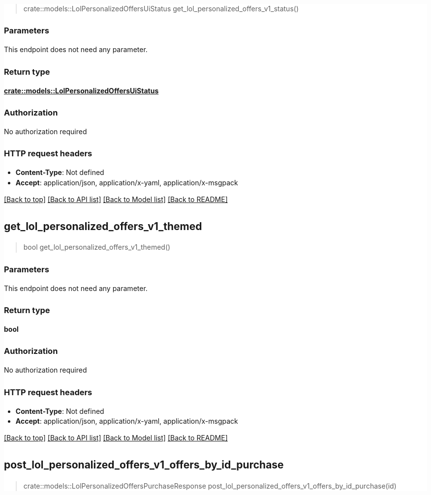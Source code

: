 > crate::models::LolPersonalizedOffersUiStatus get_lol_personalized_offers_v1_status()


### Parameters

This endpoint does not need any parameter.

### Return type

[**crate::models::LolPersonalizedOffersUiStatus**](LolPersonalizedOffersUIStatus.md)

### Authorization

No authorization required

### HTTP request headers

- **Content-Type**: Not defined
- **Accept**: application/json, application/x-yaml, application/x-msgpack

[[Back to top]](#) [[Back to API list]](../README.md#documentation-for-api-endpoints) [[Back to Model list]](../README.md#documentation-for-models) [[Back to README]](../README.md)


## get_lol_personalized_offers_v1_themed

> bool get_lol_personalized_offers_v1_themed()


### Parameters

This endpoint does not need any parameter.

### Return type

**bool**

### Authorization

No authorization required

### HTTP request headers

- **Content-Type**: Not defined
- **Accept**: application/json, application/x-yaml, application/x-msgpack

[[Back to top]](#) [[Back to API list]](../README.md#documentation-for-api-endpoints) [[Back to Model list]](../README.md#documentation-for-models) [[Back to README]](../README.md)


## post_lol_personalized_offers_v1_offers_by_id_purchase

> crate::models::LolPersonalizedOffersPurchaseResponse post_lol_personalized_offers_v1_offers_by_id_purchase(id)
